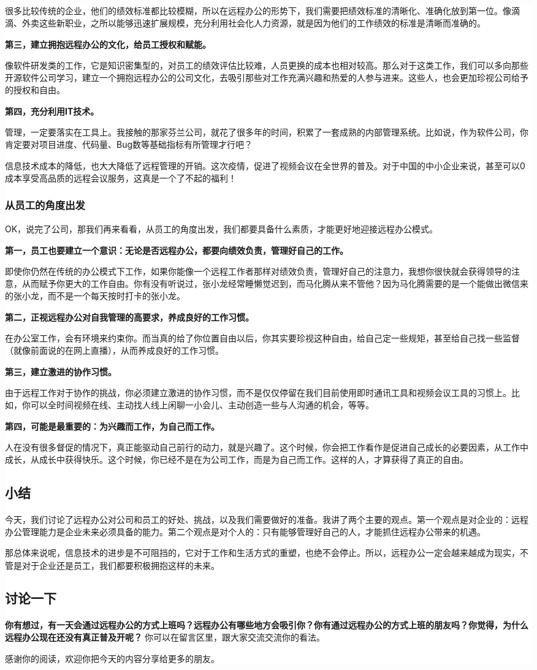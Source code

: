 很多比较传统的企业，他们的绩效标准都比较模糊，所以在远程办公的形势下，我们需要把绩效标准的清晰化、准确化放到第一位。像滴滴、外卖这些新职业，之所以能够迅速扩展规模，充分利用社会化人力资源，就是因为他们的工作绩效的标准是清晰而准确的。

**第三，建立拥抱远程办公的文化，给员工授权和赋能。**

像软件研发类的工作，它是知识密集型的，对员工的绩效评估比较难，人员更换的成本也相对较高。那么对于这类工作，我们可以多向那些开源软件公司学习，建立一个拥抱远程办公的公司文化，去吸引那些对工作充满兴趣和热爱的人参与进来。这些人，也会更加珍视公司给予的授权和自由。

**第四，充分利用IT技术。**

管理，一定要落实在工具上。我接触的那家芬兰公司，就花了很多年的时间，积累了一套成熟的内部管理系统。比如说，作为软件公司，你肯定要对项目进度、代码量、Bug数等基础指标有所管理才行吧？

信息技术成本的降低，也大大降低了远程管理的开销。这次疫情，促进了视频会议在全世界的普及。对于中国的中小企业来说，甚至可以0成本享受高品质的远程会议服务，这真是一个了不起的福利！

### 从员工的角度出发

OK，说完了公司，那我们再来看看，从员工的角度出发，我们都要具备什么素质，才能更好地迎接远程办公模式。

**第一，员工也要建立一个意识：无论是否远程办公，都要向绩效负责，管理好自己的工作。**

即使你仍然在传统的办公模式下工作，如果你能像一个远程工作者那样对绩效负责，管理好自己的注意力，我想你很快就会获得领导的注意，从而赋予你更大的工作自由。你有没有听说过，张小龙经常睡懒觉迟到，而马化腾从来不管他？因为马化腾需要的是一个能做出微信来的张小龙，而不是一个每天按时打卡的张小龙。

**第二，正视远程办公对自我管理的高要求，养成良好的工作习惯。**

在办公室工作，会有环境来约束你。而当真的给了你位置自由以后，你其实要珍视这种自由，给自己定一些规矩，甚至给自己找一些监督（就像前面说的在网上直播），从而养成良好的工作习惯。

**第三，建立激进的协作习惯。**

由于远程工作对于协作的挑战，你必须建立激进的协作习惯，而不是仅仅停留在我们目前使用即时通讯工具和视频会议工具的习惯上。比如，你可以全时间视频在线、主动找人线上闲聊一小会儿、主动创造一些与人沟通的机会，等等。

**第四，可能是最重要的：为兴趣而工作，为自己而工作。**

人在没有很多督促的情况下，真正能驱动自己前行的动力，就是兴趣了。这个时候，你会把工作看作是促进自己成长的必要因素，从工作中成长，从成长中获得快乐。这个时候，你已经不是在为公司工作，而是为自己而工作。这样的人，才算获得了真正的自由。

## 小结

今天，我们讨论了远程办公对公司和员工的好处、挑战，以及我们需要做好的准备。我讲了两个主要的观点。第一个观点是对企业的：远程办公管理能力是企业未来必须具备的能力。第二个观点是对个人的：只有能够管理好自己的人，才能抓住远程办公带来的机遇。

那总体来说呢，信息技术的进步是不可阻挡的，它对于工作和生活方式的重塑，也绝不会停止。所以，远程办公一定会越来越成为现实，不管是对于企业还是员工，我们都要积极拥抱这样的未来。

## 讨论一下

**你有想过，有一天会通过远程办公的方式上班吗？远程办公有哪些地方会吸引你？你有通过远程办公的方式上班的朋友吗？你觉得，为什么远程办公现在还没有真正普及开呢？** 你可以在留言区里，跟大家交流交流你的看法。

感谢你的阅读，欢迎你把今天的内容分享给更多的朋友。
